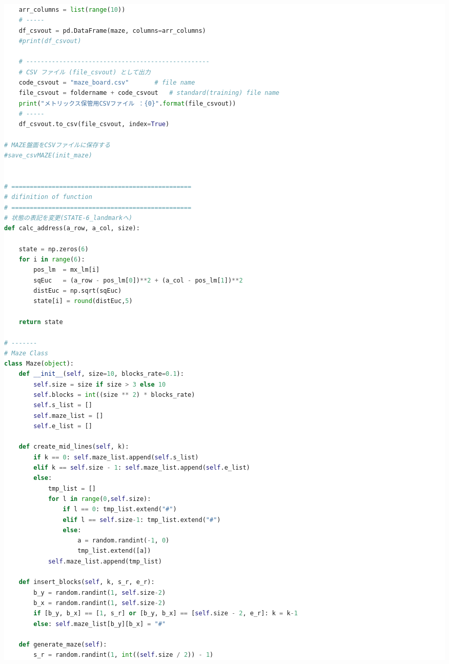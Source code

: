 ```python
    arr_columns = list(range(10))
    # -----
    df_csvout = pd.DataFrame(maze, columns=arr_columns)
    #print(df_csvout)
    
    # --------------------------------------------------
    # CSV ファイル (file_csvout) として出力
    code_csvout = "maze_board.csv"       # file name  
    file_csvout = foldername + code_csvout   # standard(training) file name   
    print("メトリックス保管用CSVファイル ：{0}".format(file_csvout))
    # -----
    df_csvout.to_csv(file_csvout, index=True)

# MAZE盤面をCSVファイルに保存する
#save_csvMAZE(init_maze)


# =================================================
# difinition of function
# =================================================
# 状態の表記を変更(STATE-6_landmarkへ)
def calc_address(a_row, a_col, size):

    state = np.zeros(6)
    for i in range(6):
        pos_lm  = mx_lm[i]
        sqEuc   = (a_row - pos_lm[0])**2 + (a_col - pos_lm[1])**2
        distEuc = np.sqrt(sqEuc)
        state[i] = round(distEuc,5)

    return state

# -------
# Maze Class
class Maze(object):
    def __init__(self, size=10, blocks_rate=0.1):
        self.size = size if size > 3 else 10
        self.blocks = int((size ** 2) * blocks_rate) 
        self.s_list = []
        self.maze_list = []
        self.e_list = []

    def create_mid_lines(self, k):
        if k == 0: self.maze_list.append(self.s_list)
        elif k == self.size - 1: self.maze_list.append(self.e_list)
        else:
            tmp_list = []
            for l in range(0,self.size):
                if l == 0: tmp_list.extend("#")
                elif l == self.size-1: tmp_list.extend("#")
                else:
                    a = random.randint(-1, 0)
                    tmp_list.extend([a])
            self.maze_list.append(tmp_list)

    def insert_blocks(self, k, s_r, e_r):
        b_y = random.randint(1, self.size-2)
        b_x = random.randint(1, self.size-2)
        if [b_y, b_x] == [1, s_r] or [b_y, b_x] == [self.size - 2, e_r]: k = k-1
        else: self.maze_list[b_y][b_x] = "#"
            
    def generate_maze(self): 
        s_r = random.randint(1, int((self.size / 2)) - 1)
```